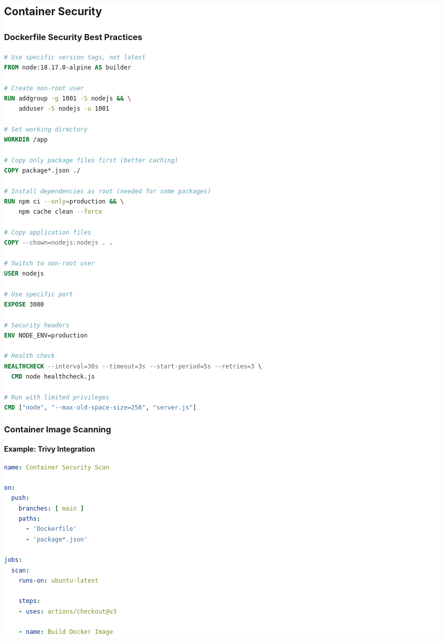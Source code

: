 ## Container Security

### Dockerfile Security Best Practices

```dockerfile
# Use specific version tags, not latest
FROM node:18.17.0-alpine AS builder

# Create non-root user
RUN addgroup -g 1001 -S nodejs && \
    adduser -S nodejs -u 1001

# Set working directory
WORKDIR /app

# Copy only package files first (better caching)
COPY package*.json ./

# Install dependencies as root (needed for some packages)
RUN npm ci --only=production && \
    npm cache clean --force

# Copy application files
COPY --chown=nodejs:nodejs . .

# Switch to non-root user
USER nodejs

# Use specific port
EXPOSE 3000

# Security headers
ENV NODE_ENV=production

# Health check
HEALTHCHECK --interval=30s --timeout=3s --start-period=5s --retries=3 \
  CMD node healthcheck.js

# Run with limited privileges
CMD ["node", "--max-old-space-size=256", "server.js"]
```

### Container Image Scanning

**Example: Trivy Integration**
```yaml
name: Container Security Scan

on:
  push:
    branches: [ main ]
    paths:
      - 'Dockerfile'
      - 'package*.json'

jobs:
  scan:
    runs-on: ubuntu-latest
    
    steps:
    - uses: actions/checkout@v3
    
    - name: Build Docker Image
```